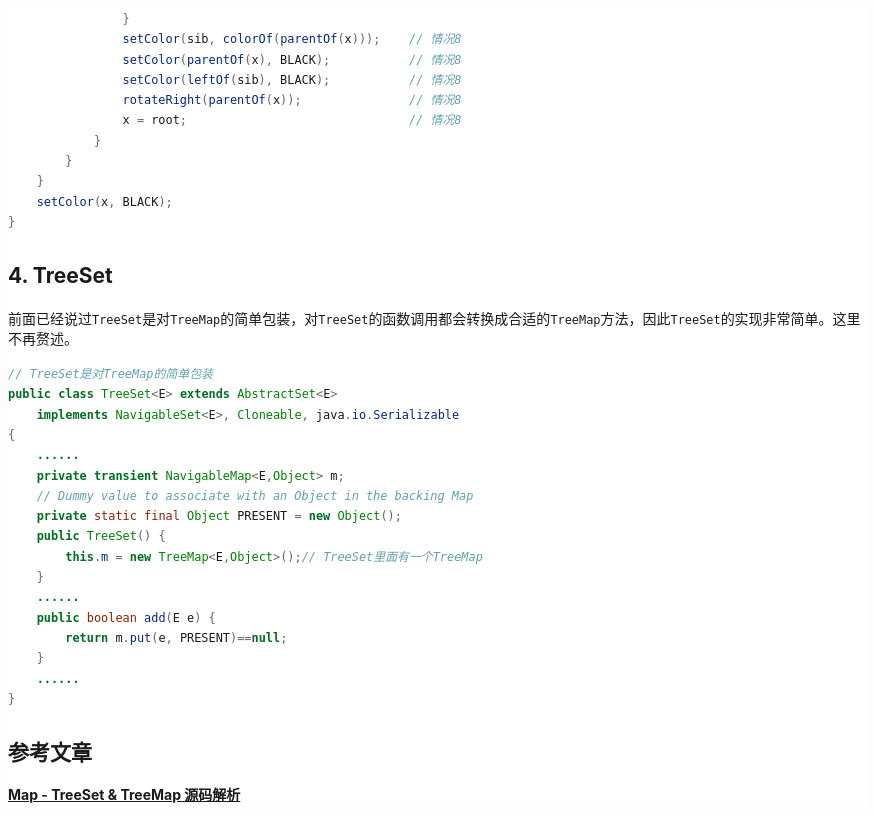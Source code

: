 ```java
                }
                setColor(sib, colorOf(parentOf(x)));    // 情况8
                setColor(parentOf(x), BLACK);           // 情况8
                setColor(leftOf(sib), BLACK);           // 情况8
                rotateRight(parentOf(x));               // 情况8
                x = root;                               // 情况8
            }
        }
    }
    setColor(x, BLACK);
}
```

## 4. TreeSet

前面已经说过`TreeSet`是对`TreeMap`的简单包装，对`TreeSet`的函数调用都会转换成合适的`TreeMap`方法，因此`TreeSet`的实现非常简单。这里不再赘述。

```java
// TreeSet是对TreeMap的简单包装
public class TreeSet<E> extends AbstractSet<E>
    implements NavigableSet<E>, Cloneable, java.io.Serializable
{
	......
    private transient NavigableMap<E,Object> m;
    // Dummy value to associate with an Object in the backing Map
    private static final Object PRESENT = new Object();
    public TreeSet() {
        this.m = new TreeMap<E,Object>();// TreeSet里面有一个TreeMap
    }
    ......
    public boolean add(E e) {
        return m.put(e, PRESENT)==null;
    }
    ......
}
```

## 参考文章

[**Map - TreeSet & TreeMap 源码解析**](https://pdai.tech/md/java/collection/java-map-TreeMap&TreeSet.html)